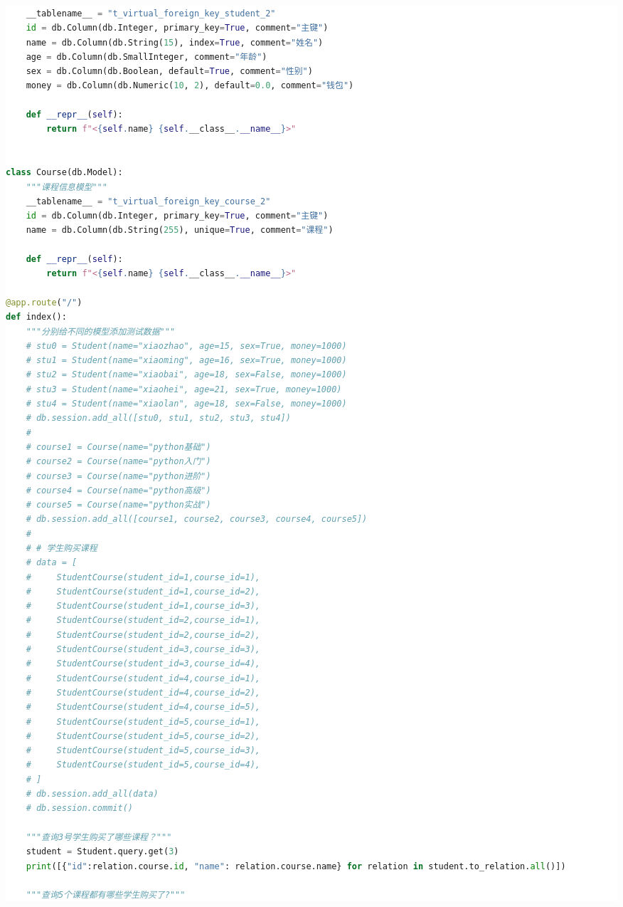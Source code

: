 ```python
    __tablename__ = "t_virtual_foreign_key_student_2"
    id = db.Column(db.Integer, primary_key=True, comment="主键")
    name = db.Column(db.String(15), index=True, comment="姓名")
    age = db.Column(db.SmallInteger, comment="年龄")
    sex = db.Column(db.Boolean, default=True, comment="性别")
    money = db.Column(db.Numeric(10, 2), default=0.0, comment="钱包")

    def __repr__(self):
        return f"<{self.name} {self.__class__.__name__}>"


class Course(db.Model):
    """课程信息模型"""
    __tablename__ = "t_virtual_foreign_key_course_2"
    id = db.Column(db.Integer, primary_key=True, comment="主键")
    name = db.Column(db.String(255), unique=True, comment="课程")

    def __repr__(self):
        return f"<{self.name} {self.__class__.__name__}>"

@app.route("/")
def index():
    """分别给不同的模型添加测试数据"""
    # stu0 = Student(name="xiaozhao", age=15, sex=True, money=1000)
    # stu1 = Student(name="xiaoming", age=16, sex=True, money=1000)
    # stu2 = Student(name="xiaobai", age=18, sex=False, money=1000)
    # stu3 = Student(name="xiaohei", age=21, sex=True, money=1000)
    # stu4 = Student(name="xiaolan", age=18, sex=False, money=1000)
    # db.session.add_all([stu0, stu1, stu2, stu3, stu4])
    #
    # course1 = Course(name="python基础")
    # course2 = Course(name="python入门")
    # course3 = Course(name="python进阶")
    # course4 = Course(name="python高级")
    # course5 = Course(name="python实战")
    # db.session.add_all([course1, course2, course3, course4, course5])
    #
    # # 学生购买课程
    # data = [
    #     StudentCourse(student_id=1,course_id=1),
    #     StudentCourse(student_id=1,course_id=2),
    #     StudentCourse(student_id=1,course_id=3),
    #     StudentCourse(student_id=2,course_id=1),
    #     StudentCourse(student_id=2,course_id=2),
    #     StudentCourse(student_id=3,course_id=3),
    #     StudentCourse(student_id=3,course_id=4),
    #     StudentCourse(student_id=4,course_id=1),
    #     StudentCourse(student_id=4,course_id=2),
    #     StudentCourse(student_id=4,course_id=5),
    #     StudentCourse(student_id=5,course_id=1),
    #     StudentCourse(student_id=5,course_id=2),
    #     StudentCourse(student_id=5,course_id=3),
    #     StudentCourse(student_id=5,course_id=4),
    # ]
    # db.session.add_all(data)
    # db.session.commit()

    """查询3号学生购买了哪些课程？"""
    student = Student.query.get(3)
    print([{"id":relation.course.id, "name": relation.course.name} for relation in student.to_relation.all()])

    """查询5个课程都有哪些学生购买了?"""
```